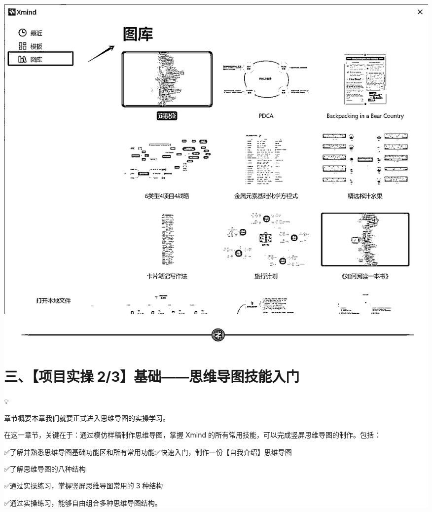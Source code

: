 ![](img/237cc3870ba5f727fc979f7d416fd74a.png)

![](img/50e1f9cca6336901aeaa724d1aaf7990.png)

# 三、【项目实操 2/3】基础——思维导图技能入门

💡

章节概要本章我们就要正式进入思维导图的实操学习。

在这一章节，关键在于：通过模仿样稿制作思维导图，掌握 Xmind 的所有常用技能，可以完成竖屏思维导图的制作。包括：

✅了解并熟悉思维导图基础功能区和所有常用功能✅快速入门，制作一份【自我介绍】思维导图

✅了解思维导图的八种结构

✅通过实操练习，掌握竖屏思维导图常用的 3 种结构

✅通过实操练习，能够自由组合多种思维导图结构。

